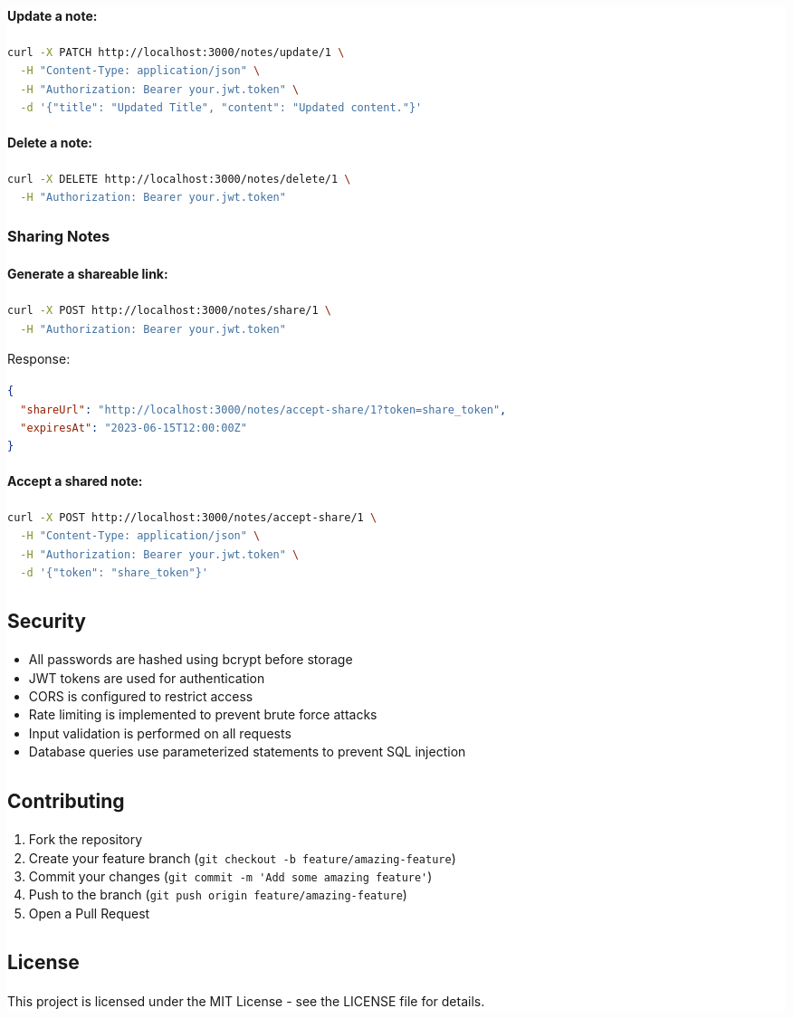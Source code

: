#### Update a note:
```bash
curl -X PATCH http://localhost:3000/notes/update/1 \
  -H "Content-Type: application/json" \
  -H "Authorization: Bearer your.jwt.token" \
  -d '{"title": "Updated Title", "content": "Updated content."}'
```

#### Delete a note:
```bash
curl -X DELETE http://localhost:3000/notes/delete/1 \
  -H "Authorization: Bearer your.jwt.token"
```

### Sharing Notes

#### Generate a shareable link:
```bash
curl -X POST http://localhost:3000/notes/share/1 \
  -H "Authorization: Bearer your.jwt.token"
```

Response:
```json
{
  "shareUrl": "http://localhost:3000/notes/accept-share/1?token=share_token",
  "expiresAt": "2023-06-15T12:00:00Z"
}
```

#### Accept a shared note:
```bash
curl -X POST http://localhost:3000/notes/accept-share/1 \
  -H "Content-Type: application/json" \
  -H "Authorization: Bearer your.jwt.token" \
  -d '{"token": "share_token"}'
```

## Security

- All passwords are hashed using bcrypt before storage
- JWT tokens are used for authentication
- CORS is configured to restrict access
- Rate limiting is implemented to prevent brute force attacks
- Input validation is performed on all requests
- Database queries use parameterized statements to prevent SQL injection

## Contributing

1. Fork the repository
2. Create your feature branch (`git checkout -b feature/amazing-feature`)
3. Commit your changes (`git commit -m 'Add some amazing feature'`)
4. Push to the branch (`git push origin feature/amazing-feature`)
5. Open a Pull Request

## License

This project is licensed under the MIT License - see the LICENSE file for details.
